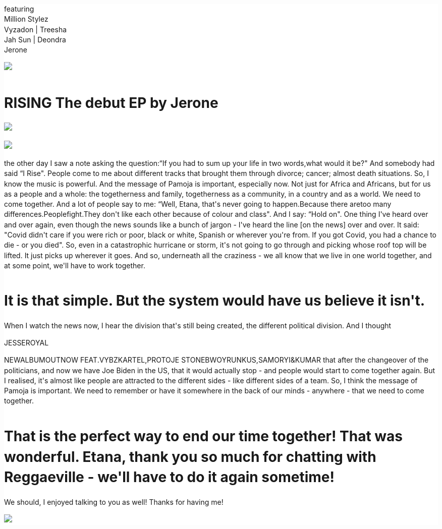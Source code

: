 featuring   
Million Stylez   
Vyzadon | Treesha   
Jah Sun | Deondra   
Jerone  

![](images/ad64065c32e72bc065657968bd07143022fd33e28e0863aa82d771c95208f0af.jpg)  

# RISING The debut EP by Jerone  

![](images/3eea0acedcfe5c6f614f486f9d6175b2893e1d921e0ff641ba3ae0487c7dc2ab.jpg)  

![](images/dbc3f23781cb97dd9b9f0a65323eaf32169114808632c4c30383f0c3e3ccd21a.jpg)  

the other day I saw a note asking the question:“If you had to sum up your life in two words,what would it be?" And somebody had said “I Rise". People come to me about different tracks that brought them through divorce; cancer; almost death situations. So, I know the music is powerful. And the message of Pamoja is important, especially now. Not just for Africa and Africans, but for us as a people and a whole: the togetherness and family, togetherness as a community, in a country and as a world. We need to come together. And a lot of people say to me: “Well, Etana, that's never going to happen.Because there aretoo many differences.Peoplefight.They don't like each other because of colour and class". And I say: “Hold on". One thing I've heard over and over again, even though the news sounds like a bunch of jargon - I've heard the line [on the news] over and over. It said: "Covid didn't care if you were rich or poor, black or white, Spanish or wherever you're from. If you got Covid, you had a chance to die - or you died". So, even in a catastrophic hurricane or storm, it's not going to go through and picking whose roof top will be lifted. It just picks up wherever it goes. And so, underneath all the craziness - we all know that we live in one world together, and at some point, we'll have to work together.  

# It is that simple. But the system would have us believe it isn't.  

When I watch the news now, I hear the division that's still being created, the different political division. And I thought  

JESSEROYAL  

NEWALBUMOUTNOW FEAT.VYBZKARTEL,PROTOJE STONEBWOYRUNKUS,SAMORYI&KUMAR that after the changeover of the politicians, and now we have Joe Biden in the US, that it would actually stop - and people would start to come together again. But I realised, it's almost like people are attracted to the different sides - like different sides of a team. So, I think the message of Pamoja is important. We need to remember or have it somewhere in the back of our minds - anywhere - that we need to come together.  

# That is the perfect way to end our time together! That was wonderful. Etana, thank you so much for chatting with Reggaeville - we'll have to do it again sometime!  

We should, I enjoyed talking to you as well! Thanks for having me!  

![](images/d236f7f31b02e97edb4ebc7b3991f3baadbc9524abdf032f2e910a02c84ba410.jpg)  
